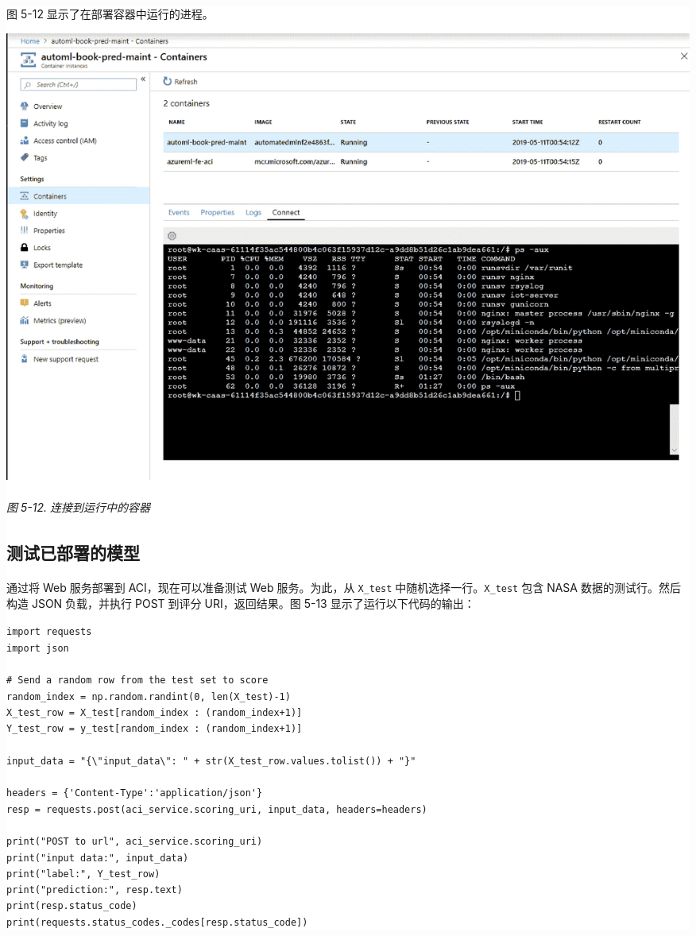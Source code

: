 图 5-12 显示了在部署容器中运行的进程。

![paml 0512](img/paml_0512.png)

###### 图 5-12\. 连接到运行中的容器

## 测试已部署的模型

通过将 Web 服务部署到 ACI，现在可以准备测试 Web 服务。为此，从 `X_test` 中随机选择一行。`X_test` 包含 NASA 数据的测试行。然后构造 JSON 负载，并执行 POST 到评分 URI，返回结果。图 5-13 显示了运行以下代码的输出：

```
import requests
import json

# Send a random row from the test set to score
random_index = np.random.randint(0, len(X_test)-1)
X_test_row = X_test[random_index : (random_index+1)]
Y_test_row = y_test[random_index : (random_index+1)]

input_data = "{\"input_data\": " + str(X_test_row.values.tolist()) + "}"

headers = {'Content-Type':'application/json'}
resp = requests.post(aci_service.scoring_uri, input_data, headers=headers)

print("POST to url", aci_service.scoring_uri)
print("input data:", input_data)
print("label:", Y_test_row)
print("prediction:", resp.text)
print(resp.status_code)
print(requests.status_codes._codes[resp.status_code])
```
